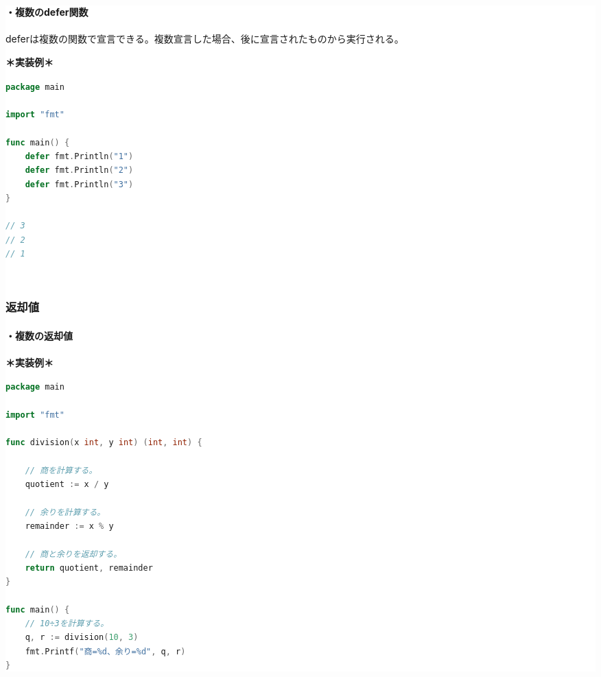 #### ・複数のdefer関数

deferは複数の関数で宣言できる。複数宣言した場合、後に宣言されたものから実行される。

**＊実装例＊**

```go
package main

import "fmt"

func main() {
    defer fmt.Println("1")
    defer fmt.Println("2")
    defer fmt.Println("3")
}

// 3
// 2
// 1
```

<br>

### 返却値

#### ・複数の返却値

**＊実装例＊**

```go
package main

import "fmt"

func division(x int, y int) (int, int) {

	// 商を計算する。
	quotient := x / y

	// 余りを計算する。
	remainder := x % y

	// 商と余りを返却する。
	return quotient, remainder
}

func main() {
	// 10÷3を計算する。
	q, r := division(10, 3)
	fmt.Printf("商=%d、余り=%d", q, r)
}
```
